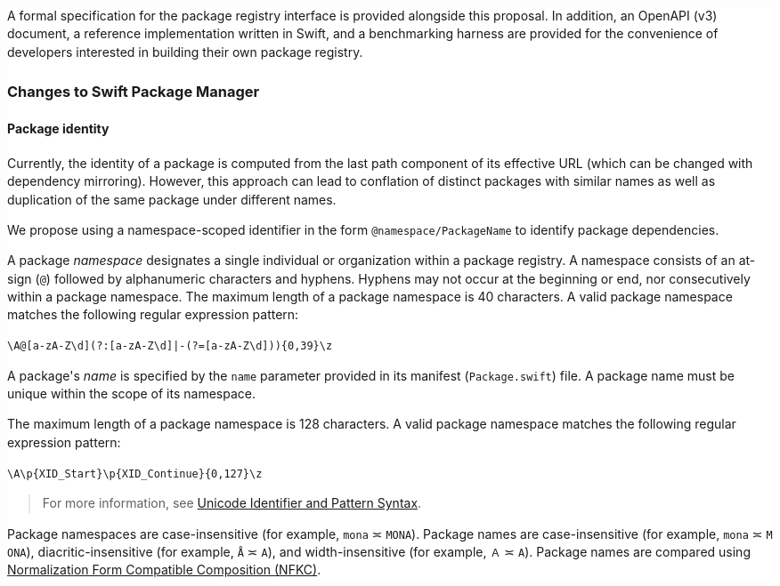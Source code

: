 A formal specification for the package registry interface
is provided alongside this proposal.
In addition,
an OpenAPI (v3) document,
a reference implementation written in Swift,
and a benchmarking harness
are provided for the convenience of developers interested
in building their own package registry.

### Changes to Swift Package Manager

#### Package identity

Currently, the identity of a package is computed from
the last path component of its effective URL
(which can be changed with dependency mirroring).
However, this approach can lead to conflation of
distinct packages with similar names
as well as duplication of the same package under different names.

We propose using a namespace-scoped identifier
in the form `@namespace/PackageName`
to identify package dependencies.

A package *namespace* designates a single individual or organization
within a package registry.
A namespace consists of
an at-sign (`@`) followed by alphanumeric characters and hyphens.
Hyphens may not occur at the beginning or end,
nor consecutively within a package namespace.
The maximum length of a package namespace is 40 characters.
A valid package namespace matches the following regular expression pattern:

```regexp
\A@[a-zA-Z\d](?:[a-zA-Z\d]|-(?=[a-zA-Z\d])){0,39}\z
```

A package's *name* is specified by the `name` parameter
provided in its manifest (`Package.swift`) file.
A package name must be unique within the scope of its namespace.

The maximum length of a package namespace is 128 characters.
A valid package namespace matches the following regular expression pattern:

```regexp
\A\p{XID_Start}\p{XID_Continue}{0,127}\z
```

> For more information,
> see [Unicode Identifier and Pattern Syntax][UAX31].

Package namespaces are case-insensitive
(for example, `mona` ≍ `MONA`).
Package names are
case-insensitive
(for example, `mona` ≍ `MONA`),
diacritic-insensitive
(for example, `Å` ≍ `A`), and
width-insensitive
(for example, `Ａ` ≍ `A`).
Package names are compared using
[Normalization Form Compatible Composition (NFKC)][UAX15].


[BCP 13]: https://tools.ietf.org/html/rfc6838 "Media Type Specifications and Registration Procedures"
[RFC 2119]: https://tools.ietf.org/html/rfc2119 "Key words for use in RFCs to Indicate Requirement Levels"
[RFC 3230]: https://tools.ietf.org/html/rfc5843 "Instance Digests in HTTP"
[RFC 3492]: https://tools.ietf.org/html/rfc3492 "Punycode: A Bootstring encoding of Unicode for Internationalized Domain Names in Applications (IDNA)"
[RFC 3986]: https://tools.ietf.org/html/rfc3986 "Uniform Resource Identifier (URI): Generic Syntax"
[RFC 3987]: https://tools.ietf.org/html/rfc3987 "Internationalized Resource Identifiers (IRIs)"
[RFC 5234]: https://tools.ietf.org/html/rfc5234 "Augmented BNF for Syntax Specifications: ABNF"
[RFC 5843]: https://tools.ietf.org/html/rfc5843 "Additional Hash Algorithms for HTTP Instance Digests"
[RFC 6249]: https://tools.ietf.org/html/rfc6249 "Metalink/HTTP: Mirrors and Hashes"
[RFC 6570]: https://tools.ietf.org/html/rfc6570 "URI Template"
[RFC 6749]: https://tools.ietf.org/html/rfc6749 "The OAuth 2.0 Authorization Framework"
[RFC 7230]: https://tools.ietf.org/html/rfc7230 "Hypertext Transfer Protocol (HTTP/1.1): Message Syntax and Routing"
[RFC 7231]: https://tools.ietf.org/html/rfc7231 "Hypertext Transfer Protocol (HTTP/1.1): Semantics and Content"
[RFC 7233]: https://tools.ietf.org/html/rfc7233 "Hypertext Transfer Protocol (HTTP/1.1): Range Requests"
[RFC 7234]: https://tools.ietf.org/html/rfc7234 "Hypertext Transfer Protocol (HTTP/1.1): Caching"
[RFC 7807]: https://tools.ietf.org/html/rfc7807 "Problem Details for HTTP APIs"
[RFC 8288]: https://tools.ietf.org/html/rfc8288 "Web Linking"
[RFC 8446]: https://tools.ietf.org/html/rfc8446 "The Transport Layer Security (TLS) Protocol Version 1.3"
[UAX15]: http://www.unicode.org/reports/tr15/ "Unicode Technical Report #15: Unicode Normalization Forms"
[UAX18]: http://www.unicode.org/reports/tr18/ "Unicode Technical Report #18: Unicode Regular Expressions"
[UAX31]: http://www.unicode.org/reports/tr31/ "Unicode Technical Report #31: Unicode Identifier and Pattern Syntax"
[UAX36]: http://www.unicode.org/reports/tr36/ "Unicode Technical Report #36: Unicode Security Considerations"
[IANA Link Relations]: https://www.iana.org/assignments/link-relations/link-relations.xhtml
[JSON-LD]: https://w3c.github.io/json-ld-syntax/ "JSON-LD 1.1: A JSON-based Serialization for Linked Data"
[SemVer]: https://semver.org/ "Semantic Versioning"
[Schema.org]: https://schema.org/
[SoftwareSourceCode]: https://schema.org/SoftwareSourceCode
[DUST]: https://doi.org/10.1145/1462148.1462151 "Bar-Yossef, Ziv, et al. Do Not Crawl in the DUST: Different URLs with Similar Text. Association for Computing Machinery, 17 Jan. 2009. January 2009"
[GitHub / Swift Package Management Service]: https://forums.swift.org/t/github-swift-package-management-service/30406
[RubyGems]: https://rubygems.org "RubyGems: The Ruby community’s gem hosting service"
[PyPI]: https://pypi.org "PyPI: The Python Package Index"
[npm]: https://www.npmjs.com "The npm Registry"
[crates.io]: https://crates.io "crates.io: The Rust community’s crate registry"
[CocoaPods]: https://cocoapods.org "A dependency manager for Swift and Objective-C Cocoa projects"
[reverse domain name notation]: https://en.wikipedia.org/wiki/Reverse_domain_name_notation
[UTI]: https://en.wikipedia.org/wiki/Uniform_Type_Identifier
[Maven]: https://maven.apache.org
[Docker Hub]: https://hub.docker.com
[JFrog Artifactory]: https://jfrog.com/artifactory/
[AWS CodeArtifact]: https://aws.amazon.com/codeartifact/
[ICANN]: https://www.icann.org
[thundering herd effect]: https://en.wikipedia.org/wiki/Thundering_herd_problem "Thundering herd problem"
[offline cache]: https://yarnpkg.com/features/offline-cache "Offline Cache | Yarn - Package Manager"
[XCFramework]: https://developer.apple.com/videos/play/wwdc2019/416/ "WWDC 2019 Session 416: Binary Frameworks in Swift"
[SE-0272]: https://github.com/apple/swift-evolution/blob/master/proposals/0272-swiftpm-binary-dependencies.md "Package Manager Binary Dependencies"
[transparent log]: https://research.swtch.com/tlog
[TOFU]: https://en.wikipedia.org/wiki/Trust_on_first_use "Trust on First Use"
[version-specific-tag-selection]: https://github.com/apple/swift-package-manager/blob/master/Documentation/Usage.md#version-specific-tag-selection "Swift Package Manager - Version-specific Tag Selection"
[version-specific-manifest-selection]: https://github.com/apple/swift-package-manager/blob/master/Documentation/Usage.md#version-specific-manifest-selection "Swift Package Manager - Version-specific Manifest Selection"
[STRIDE]: https://en.wikipedia.org/wiki/STRIDE_(security) "STRIDE (security)"
[SE-0219]: https://github.com/apple/swift-evolution/blob/master/proposals/0219-package-manager-dependency-mirroring.md "Package Manager Dependency Mirroring"
[swift-sh]: https://github.com/mxcl/swift-sh
[Beak]: https://github.com/yonaskolb/Beak
[Marathon]: https://github.com/JohnSundell/Marathon
[tspl]: https://docs.swift.org/swift-book/
[tspl-identifiers]: https://docs.swift.org/swift-book/ReferenceManual/LexicalStructure.html#ID412
[scp-url]: https://git-scm.com/book/en/v2/Git-on-the-Server-The-Protocols#_the_ssh_protocol
[secret scanning]: https://docs.github.com/en/github/administering-a-repository/about-secret-scanning
[typosquatting]: https://en.wikipedia.org/wiki/Typosquatting
[homograph attacks]: https://en.wikipedia.org/wiki/IDN_homograph_attack
[xss]: https://en.wikipedia.org/wiki/Cross-site_scripting
[http header injection]: https://en.wikipedia.org/wiki/HTTP_header_injection